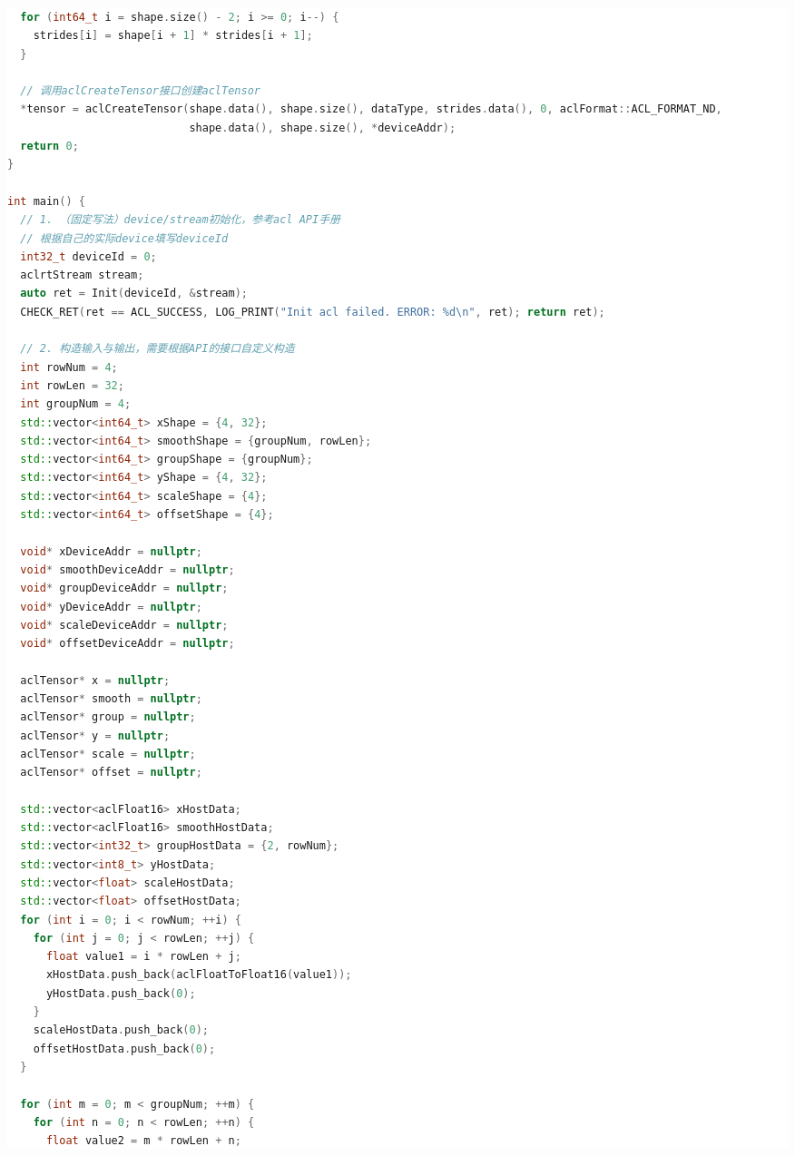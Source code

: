 ```Cpp
  for (int64_t i = shape.size() - 2; i >= 0; i--) {
    strides[i] = shape[i + 1] * strides[i + 1];
  }

  // 调用aclCreateTensor接口创建aclTensor
  *tensor = aclCreateTensor(shape.data(), shape.size(), dataType, strides.data(), 0, aclFormat::ACL_FORMAT_ND,
                            shape.data(), shape.size(), *deviceAddr);
  return 0;
}

int main() {
  // 1. （固定写法）device/stream初始化，参考acl API手册
  // 根据自己的实际device填写deviceId
  int32_t deviceId = 0;
  aclrtStream stream;
  auto ret = Init(deviceId, &stream);
  CHECK_RET(ret == ACL_SUCCESS, LOG_PRINT("Init acl failed. ERROR: %d\n", ret); return ret);

  // 2. 构造输入与输出，需要根据API的接口自定义构造
  int rowNum = 4;
  int rowLen = 32;
  int groupNum = 4;
  std::vector<int64_t> xShape = {4, 32};
  std::vector<int64_t> smoothShape = {groupNum, rowLen};
  std::vector<int64_t> groupShape = {groupNum};
  std::vector<int64_t> yShape = {4, 32};
  std::vector<int64_t> scaleShape = {4};
  std::vector<int64_t> offsetShape = {4};

  void* xDeviceAddr = nullptr;
  void* smoothDeviceAddr = nullptr;
  void* groupDeviceAddr = nullptr;
  void* yDeviceAddr = nullptr;
  void* scaleDeviceAddr = nullptr;
  void* offsetDeviceAddr = nullptr;

  aclTensor* x = nullptr;
  aclTensor* smooth = nullptr;
  aclTensor* group = nullptr;
  aclTensor* y = nullptr;
  aclTensor* scale = nullptr;
  aclTensor* offset = nullptr;

  std::vector<aclFloat16> xHostData;
  std::vector<aclFloat16> smoothHostData;
  std::vector<int32_t> groupHostData = {2, rowNum};
  std::vector<int8_t> yHostData;
  std::vector<float> scaleHostData;
  std::vector<float> offsetHostData;
  for (int i = 0; i < rowNum; ++i) {
    for (int j = 0; j < rowLen; ++j) {
      float value1 = i * rowLen + j;
      xHostData.push_back(aclFloatToFloat16(value1));
      yHostData.push_back(0);
    }
    scaleHostData.push_back(0);
    offsetHostData.push_back(0);
  }

  for (int m = 0; m < groupNum; ++m) {
    for (int n = 0; n < rowLen; ++n) {
      float value2 = m * rowLen + n;
```